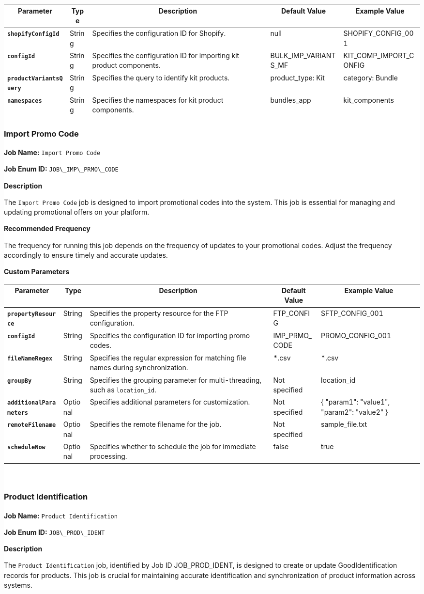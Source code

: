 | **Parameter**              | **Type** | **Description**                                                      | **Default Value**       | **Example Value**         |
| -------------------------- | -------- | -------------------------------------------------------------------- | ----------------------- | ------------------------- |
| **`shopifyConfigId`**      | String   | Specifies the configuration ID for Shopify.                          | null                    | SHOPIFY\_CONFIG\_001      |
| **`configId`**             | String   | Specifies the configuration ID for importing kit product components. | BULK\_IMP\_VARIANTS\_MF | KIT\_COMP\_IMPORT\_CONFIG |
| **`productVariantsQuery`** | String   | Specifies the query to identify kit products.                        | product\_type: Kit      | category: Bundle          |
| **`namespaces`**           | String   | Specifies the namespaces for kit product components.                 | bundles\_app            | kit\_components           |


### Import Promo Code

**Job Name:** `Import Promo Code`

**Job Enum ID:** `JOB\_IMP\_PRMO\_CODE`

**Description**

The `Import Promo Code` job is designed to import promotional codes into the system. This job is essential for managing and updating promotional offers on your platform.

**Recommended Frequency**

The frequency for running this job depends on the frequency of updates to your promotional codes. Adjust the frequency accordingly to ensure timely and accurate updates.


**Custom Parameters**

| **Parameter**              | **Type** | **Description**                                                                  | **Default Value** | **Example Value**                          |
| -------------------------- | -------- | -------------------------------------------------------------------------------- | ----------------- | ------------------------------------------ |
| **`propertyResource`**     | String   | Specifies the property resource for the FTP configuration.                       | FTP\_CONFIG       | SFTP\_CONFIG\_001                          |
| **`configId`**             | String   | Specifies the configuration ID for importing promo codes.                        | IMP\_PRMO\_CODE   | PROMO\_CONFIG\_001                         |
| **`fileNameRegex`**        | String   | Specifies the regular expression for matching file names during synchronization. | \*.csv            | \*.csv                                     |
| **`groupBy`**              | String   | Specifies the grouping parameter for multi-threading, such as `location_id`.     | Not specified     | location\_id                               |
| **`additionalParameters`** | Optional | Specifies additional parameters for customization.                               | Not specified     | { "param1": "value1", "param2": "value2" } |
| **`remoteFilename`**       | Optional | Specifies the remote filename for the job.                                       | Not specified     | sample\_file.txt                           |
| **`scheduleNow`**          | Optional | Specifies whether to schedule the job for immediate processing.                  | false             | true                                       |

<figure><img src="../.gitbook/assets/Import Promo code.png" alt="" width="375"><figcaption></figcaption></figure>


### Product Identification

**Job Name:** `Product Identification`

**Job Enum ID:** `JOB\_PROD\_IDENT`

**Description**

The `Product Identification` job, identified by Job ID JOB\_PROD\_IDENT, is designed to create or update GoodIdentification records for products. This job is crucial for maintaining accurate identification and synchronization of product information across systems.
